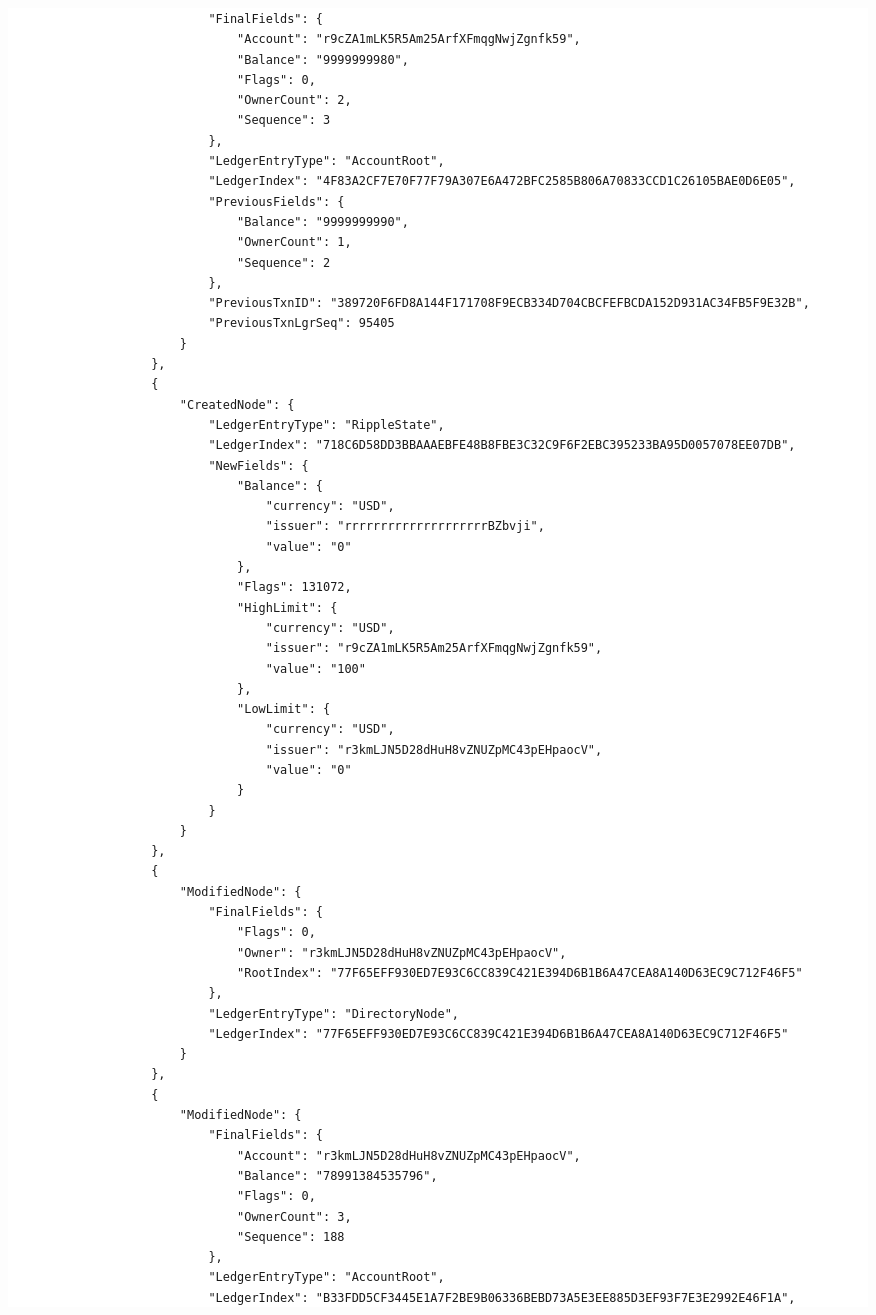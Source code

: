                                 "FinalFields": {
                                    "Account": "r9cZA1mLK5R5Am25ArfXFmqgNwjZgnfk59",
                                    "Balance": "9999999980",
                                    "Flags": 0,
                                    "OwnerCount": 2,
                                    "Sequence": 3
                                },
                                "LedgerEntryType": "AccountRoot",
                                "LedgerIndex": "4F83A2CF7E70F77F79A307E6A472BFC2585B806A70833CCD1C26105BAE0D6E05",
                                "PreviousFields": {
                                    "Balance": "9999999990",
                                    "OwnerCount": 1,
                                    "Sequence": 2
                                },
                                "PreviousTxnID": "389720F6FD8A144F171708F9ECB334D704CBCFEFBCDA152D931AC34FB5F9E32B",
                                "PreviousTxnLgrSeq": 95405
                            }
                        },
                        {
                            "CreatedNode": {
                                "LedgerEntryType": "RippleState",
                                "LedgerIndex": "718C6D58DD3BBAAAEBFE48B8FBE3C32C9F6F2EBC395233BA95D0057078EE07DB",
                                "NewFields": {
                                    "Balance": {
                                        "currency": "USD",
                                        "issuer": "rrrrrrrrrrrrrrrrrrrrBZbvji",
                                        "value": "0"
                                    },
                                    "Flags": 131072,
                                    "HighLimit": {
                                        "currency": "USD",
                                        "issuer": "r9cZA1mLK5R5Am25ArfXFmqgNwjZgnfk59",
                                        "value": "100"
                                    },
                                    "LowLimit": {
                                        "currency": "USD",
                                        "issuer": "r3kmLJN5D28dHuH8vZNUZpMC43pEHpaocV",
                                        "value": "0"
                                    }
                                }
                            }
                        },
                        {
                            "ModifiedNode": {
                                "FinalFields": {
                                    "Flags": 0,
                                    "Owner": "r3kmLJN5D28dHuH8vZNUZpMC43pEHpaocV",
                                    "RootIndex": "77F65EFF930ED7E93C6CC839C421E394D6B1B6A47CEA8A140D63EC9C712F46F5"
                                },
                                "LedgerEntryType": "DirectoryNode",
                                "LedgerIndex": "77F65EFF930ED7E93C6CC839C421E394D6B1B6A47CEA8A140D63EC9C712F46F5"
                            }
                        },
                        {
                            "ModifiedNode": {
                                "FinalFields": {
                                    "Account": "r3kmLJN5D28dHuH8vZNUZpMC43pEHpaocV",
                                    "Balance": "78991384535796",
                                    "Flags": 0,
                                    "OwnerCount": 3,
                                    "Sequence": 188
                                },
                                "LedgerEntryType": "AccountRoot",
                                "LedgerIndex": "B33FDD5CF3445E1A7F2BE9B06336BEBD73A5E3EE885D3EF93F7E3E2992E46F1A",